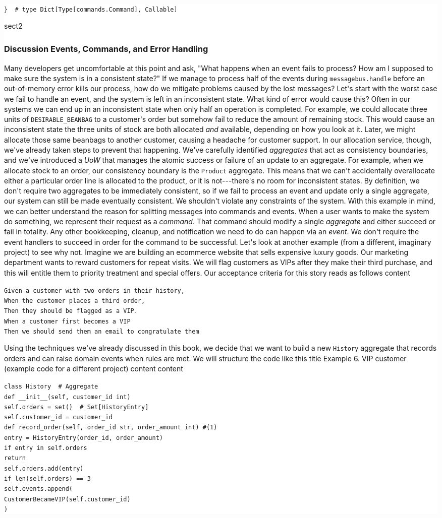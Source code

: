 ``` highlight
}  # type Dict[Type[commands.Command], Callable]
```
sect2
### Discussion Events, Commands, and Error Handling
Many developers get uncomfortable at this point and ask, \"What happens when an event fails to process? How am I supposed to make sure the system is in a consistent state?\" If we manage to process half of the events during `messagebus.handle` before an out-of-memory error kills our process, how do we mitigate problems caused by the lost messages?
Let's start with the worst case we fail to handle an event, and the system is left in an inconsistent state. What kind of error would cause this? Often in our systems we can end up in an inconsistent state when only half an operation is completed.
For example, we could allocate three units of `DESIRABLE_BEANBAG` to a customer's order but somehow fail to reduce the amount of remaining stock. This would cause an inconsistent state the three units of stock are both allocated *and* available, depending on how you look at it. Later, we might allocate those same beanbags to another customer, causing a headache for customer support.
In our allocation service, though, we've already taken steps to prevent that happening. We've carefully identified *aggregates* that act as consistency boundaries, and we've introduced a *UoW* that manages the atomic success or failure of an update to an aggregate.
For example, when we allocate stock to an order, our consistency boundary is the `Product` aggregate. This means that we can't accidentally overallocate either a particular order line is allocated to the product, or it is not---​there's no room for inconsistent states.
By definition, we don't require two aggregates to be immediately consistent, so if we fail to process an event and update only a single aggregate, our system can still be made eventually consistent. We shouldn't violate any constraints of the system.
With this example in mind, we can better understand the reason for splitting messages into commands and events. When a user wants to make the system do something, we represent their request as a *command*. That command should modify a single *aggregate* and either succeed or fail in totality. Any other bookkeeping, cleanup, and notification we need to do can happen via an *event*. We don't require the event handlers to succeed in order for the command to be successful.
Let's look at another example (from a different, imaginary project) to see why not.
Imagine we are building an ecommerce website that sells expensive luxury goods. Our marketing department wants to reward customers for repeat visits. We will flag customers as VIPs after they make their third purchase, and this will entitle them to priority treatment and special offers. Our acceptance criteria for this story reads as follows
content
``` highlight
Given a customer with two orders in their history,
When the customer places a third order,
Then they should be flagged as a VIP.
When a customer first becomes a VIP
Then we should send them an email to congratulate them
```
Using the techniques we've already discussed in this book, we decide that we want to build a new `History` aggregate that records orders and can raise domain events when rules are met. We will structure the code like this
title
Example 6. VIP customer (example code for a different project)
content
content
``` highlight
class History  # Aggregate
def __init__(self, customer_id int)
self.orders = set()  # Set[HistoryEntry]
self.customer_id = customer_id
def record_order(self, order_id str, order_amount int) #(1)
entry = HistoryEntry(order_id, order_amount)
if entry in self.orders
return
self.orders.add(entry)
if len(self.orders) == 3
self.events.append(
CustomerBecameVIP(self.customer_id)
)
```